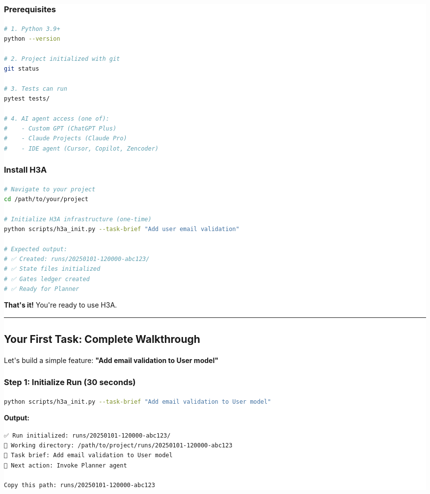 ### Prerequisites

```bash
# 1. Python 3.9+
python --version

# 2. Project initialized with git
git status

# 3. Tests can run
pytest tests/

# 4. AI agent access (one of):
#    - Custom GPT (ChatGPT Plus)
#    - Claude Projects (Claude Pro)
#    - IDE agent (Cursor, Copilot, Zencoder)
```

### Install H3A

```bash
# Navigate to your project
cd /path/to/your/project

# Initialize H3A infrastructure (one-time)
python scripts/h3a_init.py --task-brief "Add user email validation"

# Expected output:
# ✅ Created: runs/20250101-120000-abc123/
# ✅ State files initialized
# ✅ Gates ledger created
# ✅ Ready for Planner
```

**That's it!** You're ready to use H3A.

---

## Your First Task: Complete Walkthrough

Let's build a simple feature: **"Add email validation to User model"**

### Step 1: Initialize Run (30 seconds)

```bash
python scripts/h3a_init.py --task-brief "Add email validation to User model"
```

**Output:**
```
✅ Run initialized: runs/20250101-120000-abc123/
📁 Working directory: /path/to/project/runs/20250101-120000-abc123
🎯 Task brief: Add email validation to User model
📝 Next action: Invoke Planner agent

Copy this path: runs/20250101-120000-abc123
```
